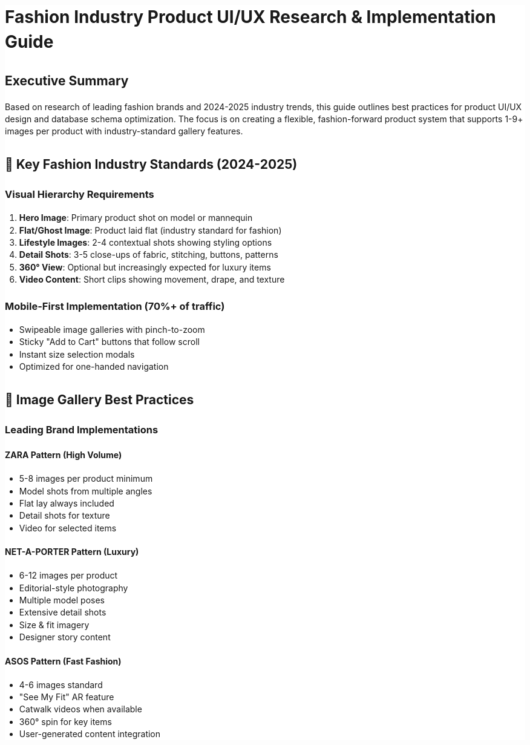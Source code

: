 # Fashion Industry Product UI/UX Research & Implementation Guide

## Executive Summary

Based on research of leading fashion brands and 2024-2025 industry trends, this guide outlines best practices for product UI/UX design and database schema optimization. The focus is on creating a flexible, fashion-forward product system that supports 1-9+ images per product with industry-standard gallery features.

## 🎯 Key Fashion Industry Standards (2024-2025)

### Visual Hierarchy Requirements
1. **Hero Image**: Primary product shot on model or mannequin
2. **Flat/Ghost Image**: Product laid flat (industry standard for fashion)
3. **Lifestyle Images**: 2-4 contextual shots showing styling options
4. **Detail Shots**: 3-5 close-ups of fabric, stitching, buttons, patterns
5. **360° View**: Optional but increasingly expected for luxury items
6. **Video Content**: Short clips showing movement, drape, and texture

### Mobile-First Implementation (70%+ of traffic)
- Swipeable image galleries with pinch-to-zoom
- Sticky "Add to Cart" buttons that follow scroll
- Instant size selection modals
- Optimized for one-handed navigation

## 📸 Image Gallery Best Practices

### Leading Brand Implementations

#### **ZARA Pattern** (High Volume)
- 5-8 images per product minimum
- Model shots from multiple angles
- Flat lay always included
- Detail shots for texture
- Video for selected items

#### **NET-A-PORTER Pattern** (Luxury)
- 6-12 images per product
- Editorial-style photography
- Multiple model poses
- Extensive detail shots
- Size & fit imagery
- Designer story content

#### **ASOS Pattern** (Fast Fashion)
- 4-6 images standard
- "See My Fit" AR feature
- Catwalk videos when available
- 360° spin for key items
- User-generated content integration
